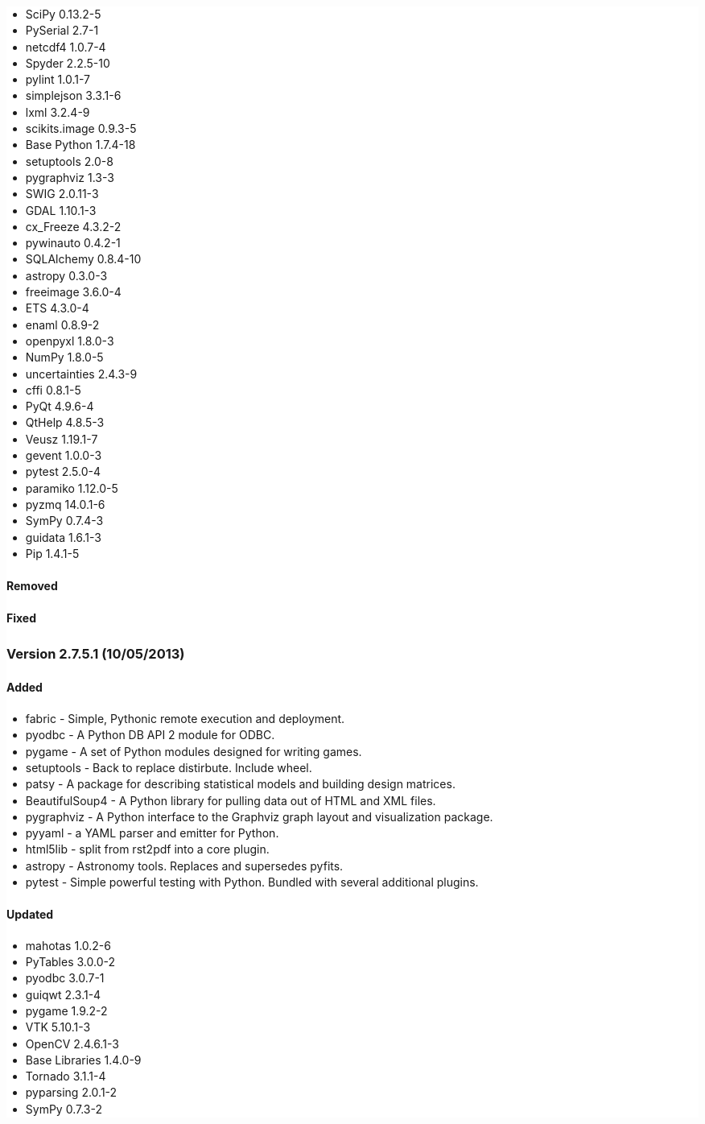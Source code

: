   * SciPy 0.13.2-5
  * PySerial 2.7-1
  * netcdf4 1.0.7-4
  * Spyder 2.2.5-10
  * pylint 1.0.1-7
  * simplejson 3.3.1-6
  * lxml 3.2.4-9
  * scikits.image 0.9.3-5
  * Base Python 1.7.4-18
  * setuptools 2.0-8
  * pygraphviz 1.3-3
  * SWIG 2.0.11-3
  * GDAL 1.10.1-3
  * cx\_Freeze 4.3.2-2
  * pywinauto 0.4.2-1
  * SQLAlchemy 0.8.4-10
  * astropy 0.3.0-3
  * freeimage 3.6.0-4
  * ETS 4.3.0-4
  * enaml 0.8.9-2
  * openpyxl 1.8.0-3
  * NumPy 1.8.0-5
  * uncertainties 2.4.3-9
  * cffi 0.8.1-5
  * PyQt 4.9.6-4
  * QtHelp 4.8.5-3
  * Veusz 1.19.1-7
  * gevent 1.0.0-3
  * pytest 2.5.0-4
  * paramiko 1.12.0-5
  * pyzmq 14.0.1-6
  * SymPy 0.7.4-3
  * guidata 1.6.1-3
  * Pip 1.4.1-5
#### Removed ####
#### Fixed ####
### Version 2.7.5.1 (10/05/2013) ###
#### Added ####
  * fabric - Simple, Pythonic remote execution and deployment.
  * pyodbc - A Python DB API 2 module for ODBC.
  * pygame - A set of Python modules designed for writing games.
  * setuptools - Back to replace distirbute. Include wheel.
  * patsy - A package for describing statistical models and building design matrices.
  * BeautifulSoup4 - A Python library for pulling data out of HTML and XML files.
  * pygraphviz - A Python interface to the Graphviz graph layout and visualization package.
  * pyyaml - a YAML parser and emitter for Python.
  * html5lib - split from rst2pdf into a core plugin.
  * astropy - Astronomy tools. Replaces and supersedes pyfits.
  * pytest - Simple powerful testing with Python. Bundled with several additional plugins.
#### Updated ####
  * mahotas 1.0.2-6
  * PyTables 3.0.0-2
  * pyodbc 3.0.7-1
  * guiqwt 2.3.1-4
  * pygame 1.9.2-2
  * VTK 5.10.1-3
  * OpenCV 2.4.6.1-3
  * Base Libraries 1.4.0-9
  * Tornado 3.1.1-4
  * pyparsing 2.0.1-2
  * SymPy 0.7.3-2